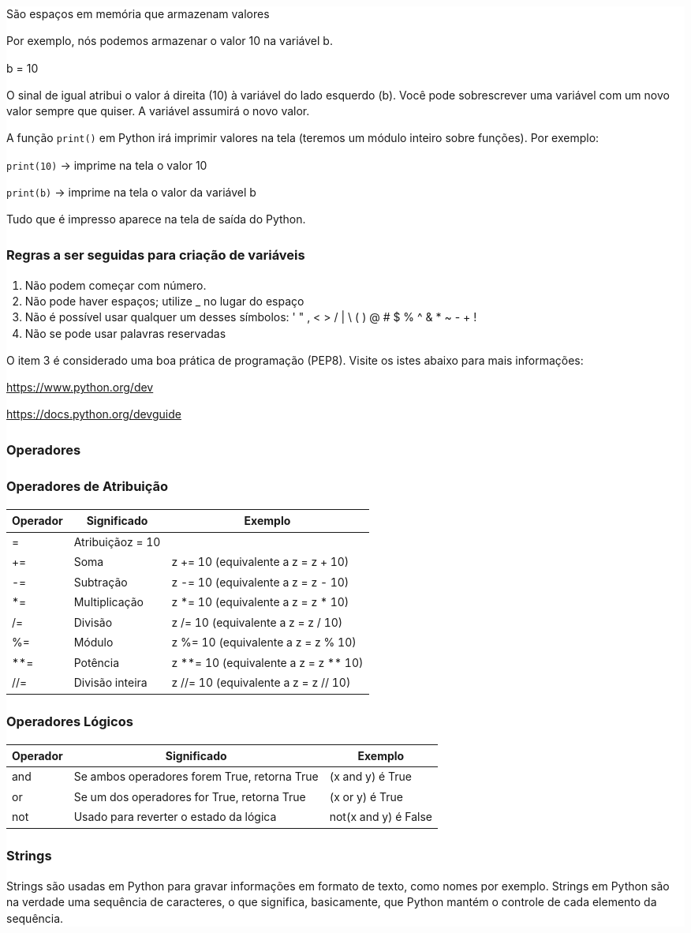 São espaços em memória que armazenam valores

Por exemplo, nós podemos armazenar  o  valor 10 na variável b.

b = 10

O sinal de igual atribui o valor á direita (10) à variável do lado esquerdo (b). Você pode sobrescrever uma variável com um novo valor sempre que quiser. A variável  assumirá o novo valor.

A função `print()` em Python irá imprimir valores na tela (teremos um módulo inteiro sobre funções). Por exemplo:

`print(10)` → imprime na tela o valor 10

`print(b)` → imprime na tela o valor da variável b

Tudo que é impresso aparece  na tela de saída do Python.

### Regras a ser seguidas para criação de variáveis
1. Não podem começar com número.
2. Não pode haver espaços; utilize _ no lugar do espaço
3. Não é possível usar qualquer um desses  símbolos: ' " , < > / | \ ( ) @ # $ % ^ & * ~ - + !
4. Não se pode usar palavras reservadas

O item 3 é considerado uma boa prática de programação (PEP8). Visite os istes abaixo para mais informações:

https://www.python.org/dev

https://docs.python.org/devguide

### Operadores

### Operadores de Atribuição

Operador|Significado|Exemplo
---|---|---
=|Atribuiçãoz = 10
+=|Soma|z += 10 (equivalente a z = z + 10)
-=|Subtração|z -= 10 (equivalente a z = z - 10)
*=|Multiplicação|z *= 10 (equivalente a z = z * 10)
/=|Divisão|z /= 10 (equivalente a z = z / 10)
%=|Módulo|z %= 10 (equivalente a z = z % 10)
\**=|Potência|z \*\*= 10 (equivalente a z = z \*\* 10)
//=|Divisão inteira|z //= 10 (equivalente a z = z // 10)

### Operadores Lógicos

Operador|Significado|Exemplo
---|---|---
and|Se ambos operadores forem True, retorna True|(x and y) é True
or|Se um dos operadores for True, retorna True|(x or y) é True
not|Usado para reverter o estado da lógica|not(x and y) é False

### Strings
Strings são usadas em Python para gravar informações em formato de texto, como nomes por exemplo. Strings em Python são na verdade uma sequência de caracteres, o que significa, basicamente, que Python mantém o controle de cada elemento da sequência.
